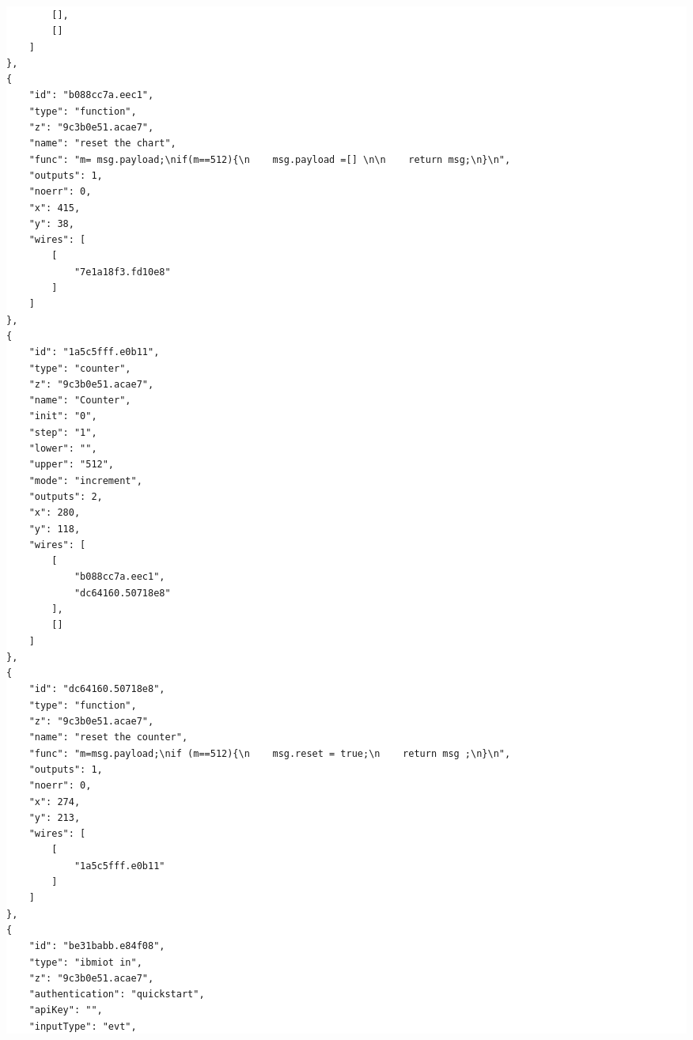             [],
            []
        ]
    },
    {
        "id": "b088cc7a.eec1",
        "type": "function",
        "z": "9c3b0e51.acae7",
        "name": "reset the chart",
        "func": "m= msg.payload;\nif(m==512){\n    msg.payload =[] \n\n    return msg;\n}\n",
        "outputs": 1,
        "noerr": 0,
        "x": 415,
        "y": 38,
        "wires": [
            [
                "7e1a18f3.fd10e8"
            ]
        ]
    },
    {
        "id": "1a5c5fff.e0b11",
        "type": "counter",
        "z": "9c3b0e51.acae7",
        "name": "Counter",
        "init": "0",
        "step": "1",
        "lower": "",
        "upper": "512",
        "mode": "increment",
        "outputs": 2,
        "x": 280,
        "y": 118,
        "wires": [
            [
                "b088cc7a.eec1",
                "dc64160.50718e8"
            ],
            []
        ]
    },
    {
        "id": "dc64160.50718e8",
        "type": "function",
        "z": "9c3b0e51.acae7",
        "name": "reset the counter",
        "func": "m=msg.payload;\nif (m==512){\n    msg.reset = true;\n    return msg ;\n}\n",
        "outputs": 1,
        "noerr": 0,
        "x": 274,
        "y": 213,
        "wires": [
            [
                "1a5c5fff.e0b11"
            ]
        ]
    },
    {
        "id": "be31babb.e84f08",
        "type": "ibmiot in",
        "z": "9c3b0e51.acae7",
        "authentication": "quickstart",
        "apiKey": "",
        "inputType": "evt",